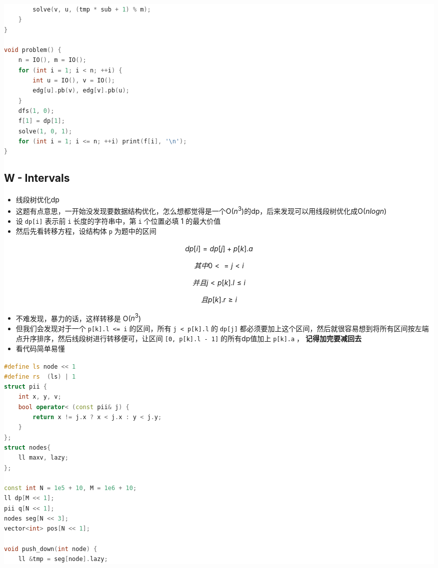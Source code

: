 ```cpp
        solve(v, u, (tmp * sub + 1) % m);
    }
}

void problem() {
    n = IO(), m = IO();
    for (int i = 1; i < n; ++i) {
        int u = IO(), v = IO();
        edg[u].pb(v), edg[v].pb(u);
    }
    dfs(1, 0);
    f[1] = dp[1];
    solve(1, 0, 1);
    for (int i = 1; i <= n; ++i) print(f[i], '\n');
}
```

## W - Intervals

- 线段树优化dp
- 这题有点意思，一开始没发现要数据结构优化，怎么想都觉得是一个O($n^3$)的dp，后来发现可以用线段树优化成O($nlogn$)
- 设 `dp[i]` 表示前 `i` 长度的字符串中，第 `i` 个位置必填 1 的最大价值
- 然后先看转移方程，设结构体 `p` 为题中的区间

$$
dp[i] = dp[j] + p[k].a
$$

$$
其中 0 <= j < i
$$

$$
并且 j < p[k].l \le i
$$

$$
且p[k].r \ge i
$$

- 不难发现，暴力的话，这样转移是 O($n^3$)
- 但我们会发现对于一个 `p[k].l <= i` 的区间，所有 `j < p[k].l` 的 `dp[j]` 都必须要加上这个区间，然后就很容易想到将所有区间按左端点升序排序，然后线段树进行转移便可，让区间 `[0, p[k].l - 1]` 的所有dp值加上 `p[k].a` ， **记得加完要减回去**
- 看代码简单易懂

```cpp
#define ls node << 1
#define rs  (ls) | 1
struct pii {
    int x, y, v;
    bool operator< (const pii& j) {
        return x != j.x ? x < j.x : y < j.y;
    }
};
struct nodes{
    ll maxv, lazy;
};

const int N = 1e5 + 10, M = 1e6 + 10;
ll dp[M << 1];
pii q[N << 1];
nodes seg[N << 3];
vector<int> pos[N << 1];

void push_down(int node) {
    ll &tmp = seg[node].lazy;
```